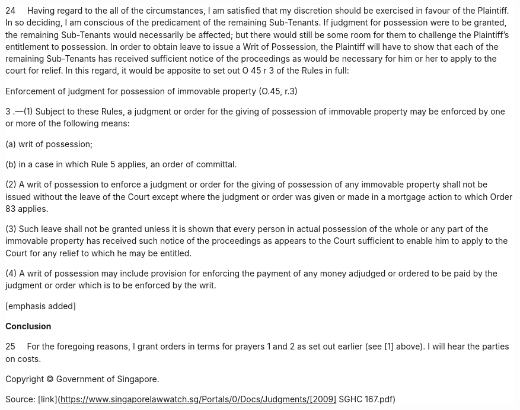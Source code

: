 24     Having regard to the all of the circumstances, I am satisfied that my discretion should be exercised in favour of the Plaintiff. In so deciding, I am conscious of the predicament of the remaining Sub-Tenants. If judgment for possession were to be granted, the remaining Sub-Tenants would necessarily be affected; but there would still be some room for them to challenge the Plaintiff’s entitlement to possession. In order to obtain leave to issue a Writ of Possession, the Plaintiff will have to show that each of the remaining Sub-Tenants has received sufficient notice of the proceedings as would be necessary for him or her to apply to the court for relief. In this regard, it would be apposite to set out O 45 r 3 of the Rules in full: 

 Enforcement of judgment for possession of immovable property (O.45, r.3) 

 3 .—(1) Subject to these Rules, a judgment or order for the giving of possession of immovable property may be enforced by one or more of the following means: 

 (a) writ of possession; 


 (b) in a case in which Rule 5 applies, an order of committal. 

 (2) A writ of possession to enforce a judgment or order for the giving of possession of any immovable property shall not be issued without the leave of the Court except where the judgment or order was given or made in a mortgage action to which Order 83 applies. 

 (3) Such leave shall not be granted unless it is shown that every person in actual possession of the whole or any part of the immovable property has received such notice of the proceedings as appears to the Court sufficient to enable him to apply to the Court for any relief to which he may be entitled. 

 (4) A writ of possession may include provision for enforcing the payment of any money adjudged or ordered to be paid by the judgment or order which is to be enforced by the writ. 

 [emphasis added] 

**Conclusion** 

25     For the foregoing reasons, I grant orders in terms for prayers 1 and 2 as set out earlier (see [1] above). I will hear the parties on costs. 

 Copyright © Government of Singapore. 


Source: [link](https://www.singaporelawwatch.sg/Portals/0/Docs/Judgments/[2009] SGHC 167.pdf)
